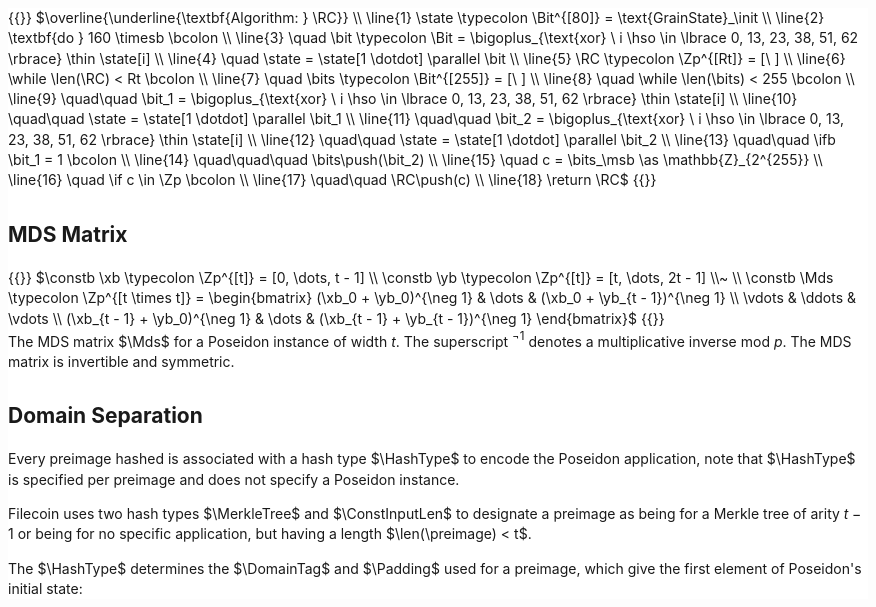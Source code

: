 {{<plain>}}
$\overline{\underline{\textbf{Algorithm: } \RC}} \\
\line{1} \state \typecolon \Bit^{[80]} = \text{GrainState}_\init \\
\line{2} \textbf{do } 160 \timesb \bcolon \\
\line{3} \quad \bit \typecolon \Bit = \bigoplus_{\text{xor} \ i \hso \in \lbrace 0, 13, 23, 38, 51, 62 \rbrace} \thin \state[i] \\
\line{4} \quad \state = \state[1 \dotdot] \parallel \bit \\
\line{5} \RC \typecolon \Zp^{[Rt]} = [\ ] \\
\line{6} \while \len(\RC) < Rt \bcolon \\
\line{7} \quad \bits \typecolon \Bit^{[255]} = [\ ] \\
\line{8} \quad \while \len(\bits) < 255 \bcolon \\
\line{9} \quad\quad \bit_1 = \bigoplus_{\text{xor} \ i \hso \in \lbrace 0, 13, 23, 38, 51, 62 \rbrace} \thin \state[i] \\
\line{10} \quad\quad \state = \state[1 \dotdot] \parallel \bit_1 \\
\line{11} \quad\quad \bit_2 = \bigoplus_{\text{xor} \ i \hso \in \lbrace 0, 13, 23, 38, 51, 62 \rbrace} \thin \state[i] \\
\line{12} \quad\quad \state = \state[1 \dotdot] \parallel \bit_2 \\
\line{13} \quad\quad \ifb \bit_1 = 1 \bcolon \\
\line{14} \quad\quad\quad \bits\push(\bit_2) \\
\line{15} \quad c = \bits_\msb \as \mathbb{Z}_{2^{255}} \\
\line{16} \quad \if c \in \Zp \bcolon \\
\line{17} \quad\quad \RC\push(c) \\
\line{18} \return \RC$
{{</plain>}}

## MDS Matrix

{{<plain>}}
$\constb \xb \typecolon \Zp^{[t]} = [0, \dots, t - 1] \\
\constb \yb \typecolon \Zp^{[t]} = [t, \dots, 2t - 1] \\~
\\
\constb \Mds \typecolon \Zp^{[t \times t]} = \begin{bmatrix}
    (\xb_0 + \yb_0)^{\neg 1} & \dots & (\xb_0 + \yb_{t - 1})^{\neg 1} \\
    \vdots & \ddots & \vdots \\
    (\xb_{t - 1} + \yb_0)^{\neg 1} & \dots & (\xb_{t - 1} + \yb_{t - 1})^{\neg 1}
\end{bmatrix}$
{{</plain>}}\
The MDS matrix $\Mds$ for a Poseidon instance of width $t$. The superscript $^{\neg 1}$ denotes a multiplicative inverse $\text{mod } p$. The MDS matrix is invertible and symmetric.

## Domain Separation

Every preimage hashed is associated with a hash type $\HashType$ to encode the Poseidon application, note that $\HashType$ is specified per preimage and does not specify a Poseidon instance.

Filecoin uses two hash types $\MerkleTree$ and $\ConstInputLen$ to designate a preimage as being for a Merkle tree of arity $t - 1$ or being for no specific application, but having a length $\len(\preimage) < t$.

The $\HashType$ determines the $\DomainTag$ and $\Padding$ used for a preimage, which give the first element of Poseidon's initial state:
